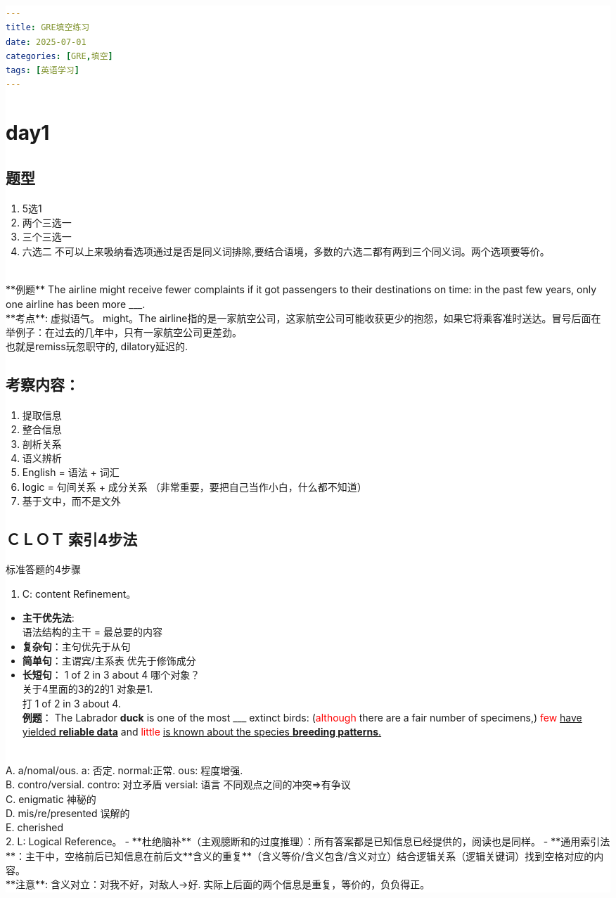 ```yaml
---
title: GRE填空练习
date: 2025-07-01
categories: [GRE,填空]
tags: [英语学习]
---
```


# day1
## 题型
1. 5选1
2. 两个三选一
3. 三个三选一
4. 六选二
不可以上来吸纳看选项通过是否是同义词排除,要结合语境，多数的六选二都有两到三个同义词。两个选项要等价。
<br>
**例题**
The airline might receive fewer complaints if it got passengers to their destinations on time: in the past few years, only one airline has been more ___.
<br>
**考点**: 虚拟语气。 might。The airline指的是一家航空公司，这家航空公司可能收获更少的抱怨，如果它将乘客准时送达。冒号后面在举例子：在过去的几年中，只有一家航空公司更差劲。 <br> 也就是remiss玩忽职守的, dilatory延迟的. 

## 考察内容：
1. 提取信息
2. 整合信息
3. 剖析关系
4. 语义辨析
5. English = 语法 + 词汇
6. logic = 句间关系 + 成分关系 （非常重要，要把自己当作小白，什么都不知道）
7. 基于文中，而不是文外

## ＣＬＯＴ 索引4步法
标准答题的4步骤
1. C: content Refinement。
- **主干优先法**: <br>
语法结构的主干 = 最总要的内容<br>
- **复杂句**：主句优先于从句 
- **简单句**：主谓宾/主系表 优先于修饰成分
- **长短句**： 1 of 2 in 3 about 4 哪个对象？<br>
关于4里面的3的2的1 对象是1. <br>
打 1 of 2 in 3 about 4.<br>
**例题**：
  The Labrador **duck** is one of the most ___ extinct birds: (<font color="red">although</font> there are a fair number of specimens,) <font color="red">few</font> <u>have yielded **reliable data**</u> and <font color="red">little</font> <u>is known about the species **breeding patterns**.</u>
<br>
A. a/nomal/ous.  a: 否定. normal:正常. ous: 程度增强.<br>
B. contro/versial.   contro: 对立矛盾    versial: 语言   不同观点之间的冲突=>有争议 <br>
C. enigmatic 神秘的 <br>
D. mis/re/presented  误解的 <br>
E. cherished <br>
2. L: Logical Reference。
- **杜绝脑补**（主观臆断和的过度推理）：所有答案都是已知信息已经提供的，阅读也是同样。
- **通用索引法**：主干中，空格前后已知信息在前后文**含义的重复**（含义等价/含义包含/含义对立）结合逻辑关系（逻辑关键词）找到空格对应的内容。
<br>**注意**: 含义对立：对我不好，对敌人->好. 实际上后面的两个信息是重复，等价的，负负得正。
<br>
